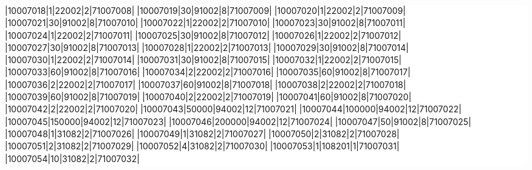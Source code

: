 |10007018|1|22002|2|71007008|
|10007019|30|91002|8|71007009|
|10007020|1|22002|2|71007009|
|10007021|30|91002|8|71007010|
|10007022|1|22002|2|71007010|
|10007023|30|91002|8|71007011|
|10007024|1|22002|2|71007011|
|10007025|30|91002|8|71007012|
|10007026|1|22002|2|71007012|
|10007027|30|91002|8|71007013|
|10007028|1|22002|2|71007013|
|10007029|30|91002|8|71007014|
|10007030|1|22002|2|71007014|
|10007031|30|91002|8|71007015|
|10007032|1|22002|2|71007015|
|10007033|60|91002|8|71007016|
|10007034|2|22002|2|71007016|
|10007035|60|91002|8|71007017|
|10007036|2|22002|2|71007017|
|10007037|60|91002|8|71007018|
|10007038|2|22002|2|71007018|
|10007039|60|91002|8|71007019|
|10007040|2|22002|2|71007019|
|10007041|60|91002|8|71007020|
|10007042|2|22002|2|71007020|
|10007043|50000|94002|12|71007021|
|10007044|100000|94002|12|71007022|
|10007045|150000|94002|12|71007023|
|10007046|200000|94002|12|71007024|
|10007047|50|91002|8|71007025|
|10007048|1|31082|2|71007026|
|10007049|1|31082|2|71007027|
|10007050|2|31082|2|71007028|
|10007051|2|31082|2|71007029|
|10007052|4|31082|2|71007030|
|10007053|1|108201|1|71007031|
|10007054|10|31082|2|71007032|
